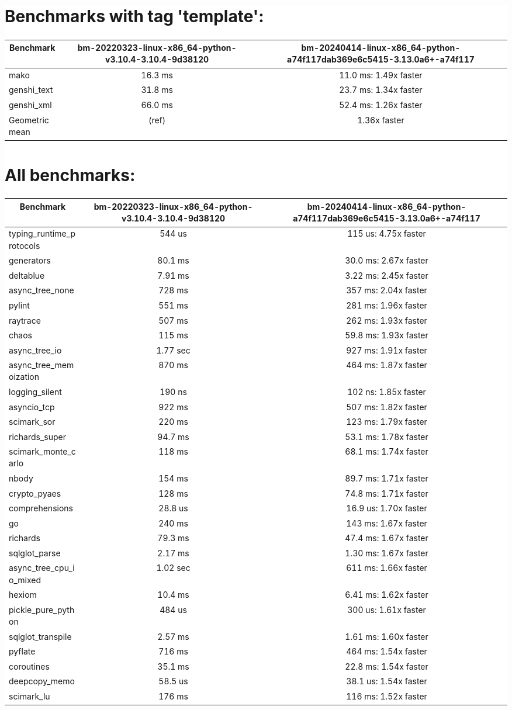 Benchmarks with tag 'template':
===============================

| Benchmark      | bm-20220323-linux-x86_64-python-v3.10.4-3.10.4-9d38120 | bm-20240414-linux-x86_64-python-a74f117dab369e6c5415-3.13.0a6+-a74f117 |
|----------------|:------------------------------------------------------:|:----------------------------------------------------------------------:|
| mako           | 16.3 ms                                                | 11.0 ms: 1.49x faster                                                  |
| genshi_text    | 31.8 ms                                                | 23.7 ms: 1.34x faster                                                  |
| genshi_xml     | 66.0 ms                                                | 52.4 ms: 1.26x faster                                                  |
| Geometric mean | (ref)                                                  | 1.36x faster                                                           |

All benchmarks:
===============

| Benchmark                | bm-20220323-linux-x86_64-python-v3.10.4-3.10.4-9d38120 | bm-20240414-linux-x86_64-python-a74f117dab369e6c5415-3.13.0a6+-a74f117 |
|--------------------------|:------------------------------------------------------:|:----------------------------------------------------------------------:|
| typing_runtime_protocols | 544 us                                                 | 115 us: 4.75x faster                                                   |
| generators               | 80.1 ms                                                | 30.0 ms: 2.67x faster                                                  |
| deltablue                | 7.91 ms                                                | 3.22 ms: 2.45x faster                                                  |
| async_tree_none          | 728 ms                                                 | 357 ms: 2.04x faster                                                   |
| pylint                   | 551 ms                                                 | 281 ms: 1.96x faster                                                   |
| raytrace                 | 507 ms                                                 | 262 ms: 1.93x faster                                                   |
| chaos                    | 115 ms                                                 | 59.8 ms: 1.93x faster                                                  |
| async_tree_io            | 1.77 sec                                               | 927 ms: 1.91x faster                                                   |
| async_tree_memoization   | 870 ms                                                 | 464 ms: 1.87x faster                                                   |
| logging_silent           | 190 ns                                                 | 102 ns: 1.85x faster                                                   |
| asyncio_tcp              | 922 ms                                                 | 507 ms: 1.82x faster                                                   |
| scimark_sor              | 220 ms                                                 | 123 ms: 1.79x faster                                                   |
| richards_super           | 94.7 ms                                                | 53.1 ms: 1.78x faster                                                  |
| scimark_monte_carlo      | 118 ms                                                 | 68.1 ms: 1.74x faster                                                  |
| nbody                    | 154 ms                                                 | 89.7 ms: 1.71x faster                                                  |
| crypto_pyaes             | 128 ms                                                 | 74.8 ms: 1.71x faster                                                  |
| comprehensions           | 28.8 us                                                | 16.9 us: 1.70x faster                                                  |
| go                       | 240 ms                                                 | 143 ms: 1.67x faster                                                   |
| richards                 | 79.3 ms                                                | 47.4 ms: 1.67x faster                                                  |
| sqlglot_parse            | 2.17 ms                                                | 1.30 ms: 1.67x faster                                                  |
| async_tree_cpu_io_mixed  | 1.02 sec                                               | 611 ms: 1.66x faster                                                   |
| hexiom                   | 10.4 ms                                                | 6.41 ms: 1.62x faster                                                  |
| pickle_pure_python       | 484 us                                                 | 300 us: 1.61x faster                                                   |
| sqlglot_transpile        | 2.57 ms                                                | 1.61 ms: 1.60x faster                                                  |
| pyflate                  | 716 ms                                                 | 464 ms: 1.54x faster                                                   |
| coroutines               | 35.1 ms                                                | 22.8 ms: 1.54x faster                                                  |
| deepcopy_memo            | 58.5 us                                                | 38.1 us: 1.54x faster                                                  |
| scimark_lu               | 176 ms                                                 | 116 ms: 1.52x faster                                                   |